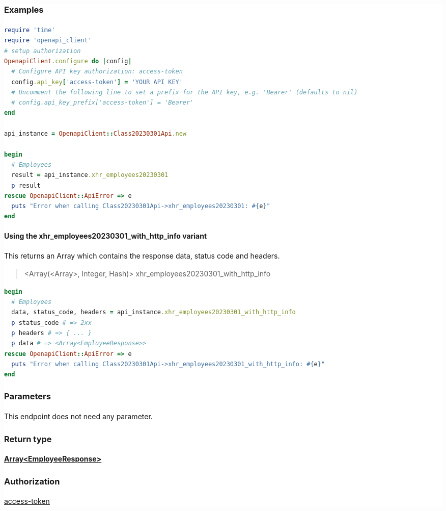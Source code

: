 ### Examples

```ruby
require 'time'
require 'openapi_client'
# setup authorization
OpenapiClient.configure do |config|
  # Configure API key authorization: access-token
  config.api_key['access-token'] = 'YOUR API KEY'
  # Uncomment the following line to set a prefix for the API key, e.g. 'Bearer' (defaults to nil)
  # config.api_key_prefix['access-token'] = 'Bearer'
end

api_instance = OpenapiClient::Class20230301Api.new

begin
  # Employees
  result = api_instance.xhr_employees20230301
  p result
rescue OpenapiClient::ApiError => e
  puts "Error when calling Class20230301Api->xhr_employees20230301: #{e}"
end
```

#### Using the xhr_employees20230301_with_http_info variant

This returns an Array which contains the response data, status code and headers.

> <Array(<Array<EmployeeResponse>>, Integer, Hash)> xhr_employees20230301_with_http_info

```ruby
begin
  # Employees
  data, status_code, headers = api_instance.xhr_employees20230301_with_http_info
  p status_code # => 2xx
  p headers # => { ... }
  p data # => <Array<EmployeeResponse>>
rescue OpenapiClient::ApiError => e
  puts "Error when calling Class20230301Api->xhr_employees20230301_with_http_info: #{e}"
end
```

### Parameters

This endpoint does not need any parameter.

### Return type

[**Array&lt;EmployeeResponse&gt;**](EmployeeResponse.md)

### Authorization

[access-token](../README.md#access-token)
